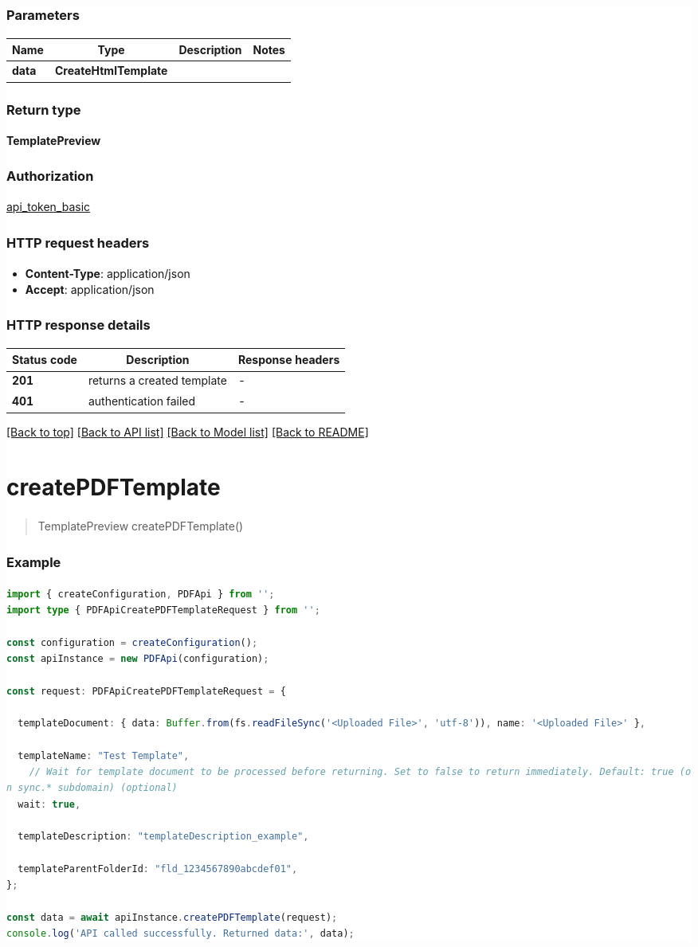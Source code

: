 
### Parameters

Name | Type | Description  | Notes
------------- | ------------- | ------------- | -------------
 **data** | **CreateHtmlTemplate**|  |


### Return type

**TemplatePreview**

### Authorization

[api_token_basic](README.md#api_token_basic)

### HTTP request headers

 - **Content-Type**: application/json
 - **Accept**: application/json


### HTTP response details
| Status code | Description | Response headers |
|-------------|-------------|------------------|
**201** | returns a created template |  -  |
**401** | authentication failed |  -  |

[[Back to top]](#) [[Back to API list]](README.md#documentation-for-api-endpoints) [[Back to Model list]](README.md#documentation-for-models) [[Back to README]](README.md)

# **createPDFTemplate**
> TemplatePreview createPDFTemplate()


### Example


```typescript
import { createConfiguration, PDFApi } from '';
import type { PDFApiCreatePDFTemplateRequest } from '';

const configuration = createConfiguration();
const apiInstance = new PDFApi(configuration);

const request: PDFApiCreatePDFTemplateRequest = {
  
  templateDocument: { data: Buffer.from(fs.readFileSync('<Uploaded File>', 'utf-8')), name: '<Uploaded File>' },
  
  templateName: "Test Template",
    // Wait for template document to be processed before returning. Set to false to return immediately. Default: true (on sync.* subdomain) (optional)
  wait: true,
  
  templateDescription: "templateDescription_example",
  
  templateParentFolderId: "fld_1234567890abcdef01",
};

const data = await apiInstance.createPDFTemplate(request);
console.log('API called successfully. Returned data:', data);
```
